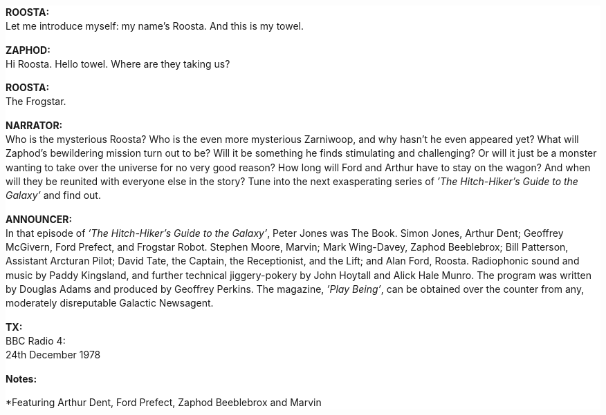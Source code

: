 **ROOSTA:**  
Let me introduce myself: my name’s Roosta. And this is my towel.  
  
**ZAPHOD:**  
Hi Roosta. Hello towel. Where are they taking us?  
  
**ROOSTA:**  
The Frogstar.  
  
**NARRATOR:**  
Who is the mysterious Roosta? Who is the even more mysterious Zarniwoop, and why hasn’t he even appeared yet? What will Zaphod’s bewildering mission turn out to be? Will it be something he finds stimulating and challenging? Or will it just be a monster wanting to take over the universe for no very good reason? How long will Ford and Arthur have to stay on the wagon? And when will they be reunited with everyone else in the story? Tune into the next exasperating series of _’The Hitch-Hiker’s Guide to the Galaxy’_ and find out.  
  
**ANNOUNCER:**  
In that episode of _’The Hitch-Hiker’s Guide to the Galaxy’_, Peter Jones was The Book. Simon Jones, Arthur Dent; Geoffrey McGivern, Ford Prefect, and Frogstar Robot. Stephen Moore, Marvin; Mark Wing-Davey, Zaphod Beeblebrox; Bill Patterson, Assistant Arcturan Pilot; David Tate, the Captain, the Receptionist, and the Lift; and Alan Ford, Roosta. Radiophonic sound and music by Paddy Kingsland, and further technical jiggery-pokery by John Hoytall and Alick Hale Munro. The program was written by Douglas Adams and produced by Geoffrey Perkins. The magazine, _’Play Being’_, can be obtained over the counter from any, moderately disreputable Galactic Newsagent.  
  
**TX:**  
BBC Radio 4:  
24th December 1978  
  
**Notes:**  
  
\*Featuring Arthur Dent, Ford Prefect, Zaphod Beeblebrox and Marvin